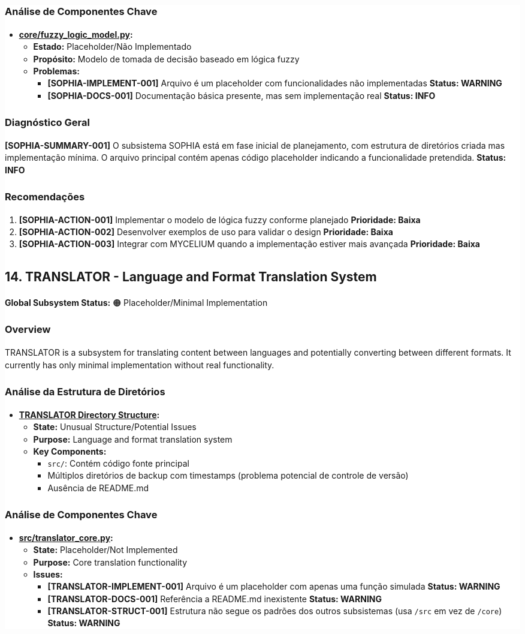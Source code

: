 ### Análise de Componentes Chave

- **[core/fuzzy_logic_model.py](cci:7://file:///c:/EGOS/subsystems/SOPHIA/core/fuzzy_logic_model.py:0:0-0:0):**
  - **Estado:** Placeholder/Não Implementado
  - **Propósito:** Modelo de tomada de decisão baseado em lógica fuzzy
  - **Problemas:**
    - **[SOPHIA-IMPLEMENT-001]** Arquivo é um placeholder com funcionalidades não implementadas **Status: WARNING**
    - **[SOPHIA-DOCS-001]** Documentação básica presente, mas sem implementação real **Status: INFO**

### Diagnóstico Geral

**[SOPHIA-SUMMARY-001]** O subsistema SOPHIA está em fase inicial de planejamento, com estrutura de diretórios criada mas implementação mínima. O arquivo principal contém apenas código placeholder indicando a funcionalidade pretendida. **Status: INFO**

### Recomendações

1. **[SOPHIA-ACTION-001]** Implementar o modelo de lógica fuzzy conforme planejado **Prioridade: Baixa**
2. **[SOPHIA-ACTION-002]** Desenvolver exemplos de uso para validar o design **Prioridade: Baixa**
3. **[SOPHIA-ACTION-003]** Integrar com MYCELIUM quando a implementação estiver mais avançada **Prioridade: Baixa**

## 14. TRANSLATOR - Language and Format Translation System

**Global Subsystem Status:** 🟠 Placeholder/Minimal Implementation

### Overview

TRANSLATOR is a subsystem for translating content between languages and potentially converting between different formats. It currently has only minimal implementation without real functionality.

### Análise da Estrutura de Diretórios

- **[TRANSLATOR Directory Structure](cci:7://file:///c:/EGOS/subsystems/TRANSLATOR:0:0-0:0):**
  - **State:** Unusual Structure/Potential Issues
  - **Purpose:** Language and format translation system
  - **Key Components:**
    - `src/`: Contém código fonte principal
    - Múltiplos diretórios de backup com timestamps (problema potencial de controle de versão)
    - Ausência de README.md

### Análise de Componentes Chave

- **[src/translator_core.py](cci:7://file:///c:/EGOS/subsystems/TRANSLATOR/src/translator_core.py:0:0-0:0):**
  - **State:** Placeholder/Not Implemented
  - **Purpose:** Core translation functionality
  - **Issues:**
    - **[TRANSLATOR-IMPLEMENT-001]** Arquivo é um placeholder com apenas uma função simulada **Status: WARNING**
    - **[TRANSLATOR-DOCS-001]** Referência a README.md inexistente **Status: WARNING**
    - **[TRANSLATOR-STRUCT-001]** Estrutura não segue os padrões dos outros subsistemas (usa `/src` em vez de `/core`) **Status: WARNING**
